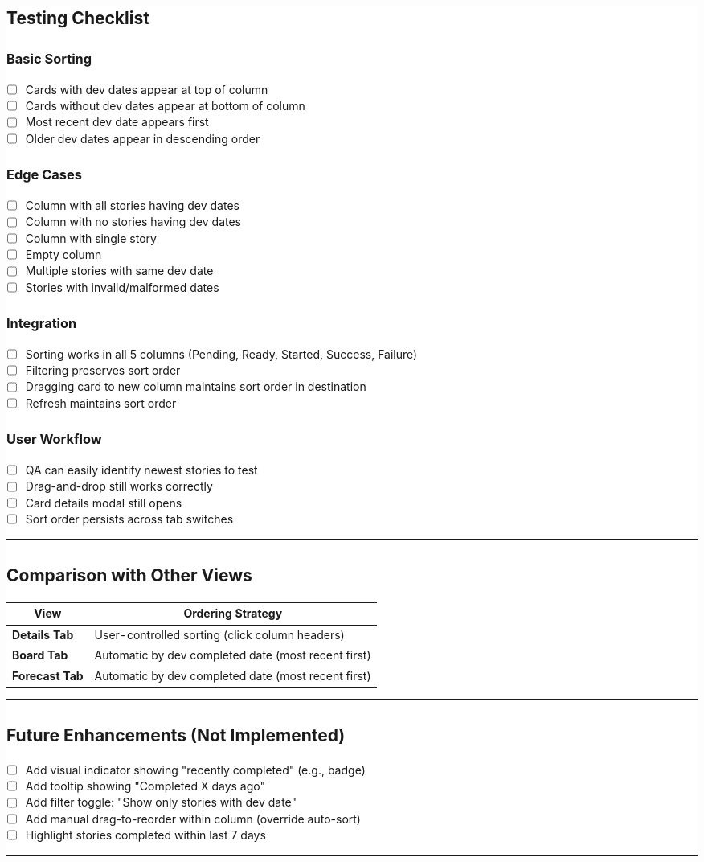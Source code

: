 
## Testing Checklist

### Basic Sorting
- [ ] Cards with dev dates appear at top of column
- [ ] Cards without dev dates appear at bottom of column
- [ ] Most recent dev date appears first
- [ ] Older dev dates appear in descending order

### Edge Cases
- [ ] Column with all stories having dev dates
- [ ] Column with no stories having dev dates
- [ ] Column with single story
- [ ] Empty column
- [ ] Multiple stories with same dev date
- [ ] Stories with invalid/malformed dates

### Integration
- [ ] Sorting works in all 5 columns (Pending, Ready, Started, Success, Failure)
- [ ] Filtering preserves sort order
- [ ] Dragging card to new column maintains sort order in destination
- [ ] Refresh maintains sort order

### User Workflow
- [ ] QA can easily identify newest stories to test
- [ ] Drag-and-drop still works correctly
- [ ] Card details modal still opens
- [ ] Sort order persists across tab switches

---

## Comparison with Other Views

| View | Ordering Strategy |
|------|-------------------|
| **Details Tab** | User-controlled sorting (click column headers) |
| **Board Tab** | Automatic by dev completed date (most recent first) |
| **Forecast Tab** | Automatic by dev completed date (most recent first) |

---

## Future Enhancements (Not Implemented)

- [ ] Add visual indicator showing "recently completed" (e.g., badge)
- [ ] Add tooltip showing "Completed X days ago"
- [ ] Add filter toggle: "Show only stories with dev date"
- [ ] Add manual drag-to-reorder within column (override auto-sort)
- [ ] Highlight stories completed within last 7 days

---